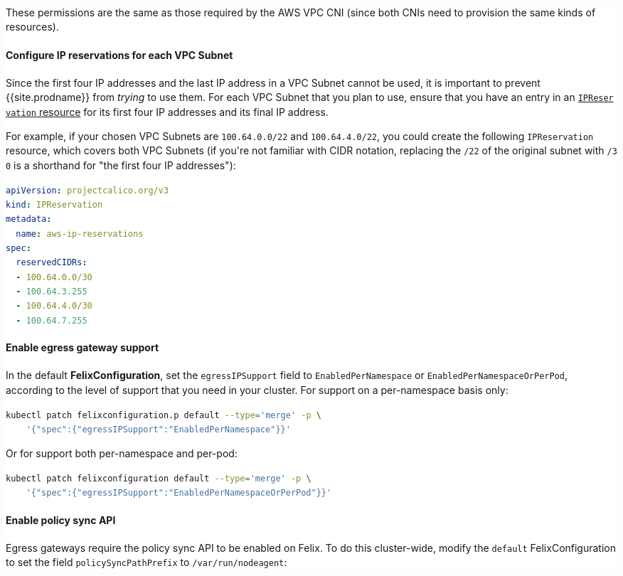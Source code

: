 These permissions are the same as those required by the AWS VPC CNI (since both CNIs need to provision the same kinds
of resources).

#### Configure IP reservations for each VPC Subnet

Since the first four IP addresses and the last IP address in a VPC Subnet cannot be used, it is important to 
prevent {{site.prodname}} from _trying_ to use them.  For each VPC Subnet that you plan to use, 
ensure that you have an entry in an [`IPReservation` resource](../reference/resources/ipreservation) for its first
four IP addresses and its final IP address.

For example, if your chosen VPC Subnets are `100.64.0.0/22` and `100.64.4.0/22`, you could create the following
`IPReservation` resource, which covers both VPC Subnets (if you're not familiar with CIDR notation, replacing the 
`/22` of the original subnet with `/30` is a shorthand for "the first four IP addresses"):

```yaml
apiVersion: projectcalico.org/v3
kind: IPReservation
metadata:
  name: aws-ip-reservations
spec:
  reservedCIDRs:
  - 100.64.0.0/30
  - 100.64.3.255
  - 100.64.4.0/30
  - 100.64.7.255
```

#### Enable egress gateway support

In the default **FelixConfiguration**, set the `egressIPSupport` field to `EnabledPerNamespace` or
`EnabledPerNamespaceOrPerPod`, according to the level of support that you need in your cluster.  For
support on a per-namespace basis only:

```bash
kubectl patch felixconfiguration.p default --type='merge' -p \
    '{"spec":{"egressIPSupport":"EnabledPerNamespace"}}'
```

Or for support both per-namespace and per-pod:

```bash
kubectl patch felixconfiguration default --type='merge' -p \
    '{"spec":{"egressIPSupport":"EnabledPerNamespaceOrPerPod"}}'
```

#### Enable policy sync API

Egress gateways require the policy sync API to be enabled on Felix. To do this cluster-wide, modify
the `default` FelixConfiguration to set the field `policySyncPathPrefix` to `/var/run/nodeagent`:

